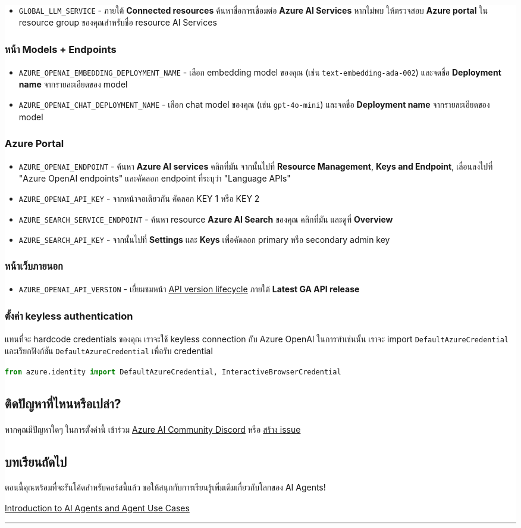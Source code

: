 - `GLOBAL_LLM_SERVICE` - ภายใต้ **Connected resources** ค้นหาชื่อการเชื่อมต่อ **Azure AI Services** หากไม่พบ ให้ตรวจสอบ **Azure portal** ใน resource group ของคุณสำหรับชื่อ resource AI Services

### หน้า Models + Endpoints

- `AZURE_OPENAI_EMBEDDING_DEPLOYMENT_NAME` - เลือก embedding model ของคุณ (เช่น `text-embedding-ada-002`) และจดชื่อ **Deployment name** จากรายละเอียดของ model

- `AZURE_OPENAI_CHAT_DEPLOYMENT_NAME` - เลือก chat model ของคุณ (เช่น `gpt-4o-mini`) และจดชื่อ **Deployment name** จากรายละเอียดของ model

### Azure Portal

- `AZURE_OPENAI_ENDPOINT` - ค้นหา **Azure AI services** คลิกที่มัน จากนั้นไปที่ **Resource Management**, **Keys and Endpoint**, เลื่อนลงไปที่ "Azure OpenAI endpoints" และคัดลอก endpoint ที่ระบุว่า "Language APIs"

- `AZURE_OPENAI_API_KEY` - จากหน้าจอเดียวกัน คัดลอก KEY 1 หรือ KEY 2

- `AZURE_SEARCH_SERVICE_ENDPOINT` - ค้นหา resource **Azure AI Search** ของคุณ คลิกที่มัน และดูที่ **Overview**

- `AZURE_SEARCH_API_KEY` - จากนั้นไปที่ **Settings** และ **Keys** เพื่อคัดลอก primary หรือ secondary admin key

### หน้าเว็บภายนอก

- `AZURE_OPENAI_API_VERSION` - เยี่ยมชมหน้า [API version lifecycle](https://learn.microsoft.com/en-us/azure/ai-services/openai/api-version-deprecation#latest-ga-api-release) ภายใต้ **Latest GA API release**

### ตั้งค่า keyless authentication

แทนที่จะ hardcode credentials ของคุณ เราจะใช้ keyless connection กับ Azure OpenAI ในการทำเช่นนั้น เราจะ import `DefaultAzureCredential` และเรียกฟังก์ชัน `DefaultAzureCredential` เพื่อรับ credential

```python
from azure.identity import DefaultAzureCredential, InteractiveBrowserCredential
```

## ติดปัญหาที่ไหนหรือเปล่า?

หากคุณมีปัญหาใดๆ ในการตั้งค่านี้ เข้าร่วม <a href="https://discord.gg/kzRShWzttr" target="_blank">Azure AI Community Discord</a> หรือ <a href="https://github.com/microsoft/ai-agents-for-beginners/issues?WT.mc_id=academic-105485-koreyst" target="_blank">สร้าง issue</a>

## บทเรียนถัดไป

ตอนนี้คุณพร้อมที่จะรันโค้ดสำหรับคอร์สนี้แล้ว ขอให้สนุกกับการเรียนรู้เพิ่มเติมเกี่ยวกับโลกของ AI Agents!

[Introduction to AI Agents and Agent Use Cases](../01-intro-to-ai-agents/README.md)

---
